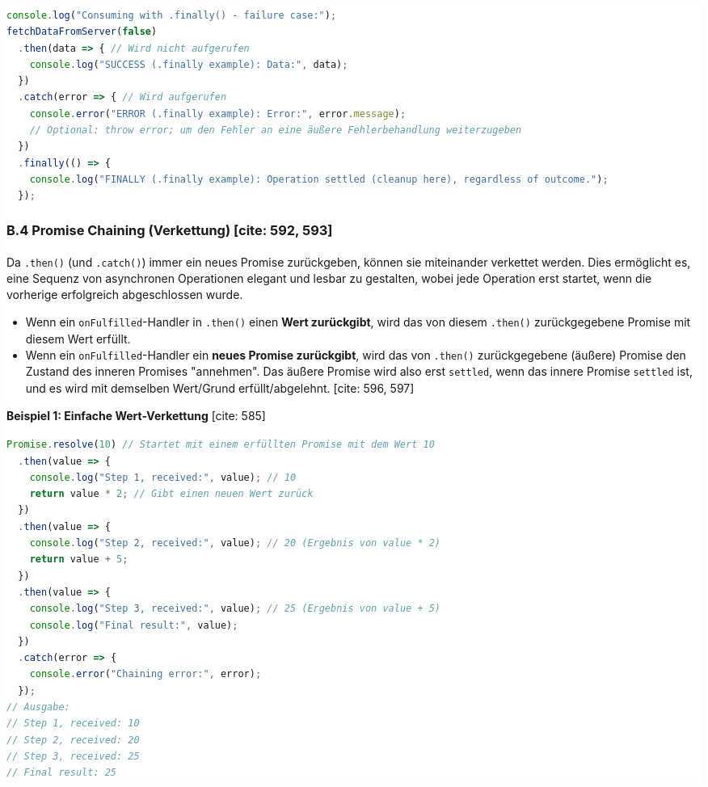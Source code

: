 ```javascript
console.log("Consuming with .finally() - failure case:");
fetchDataFromServer(false)
  .then(data => { // Wird nicht aufgerufen
    console.log("SUCCESS (.finally example): Data:", data);
  })
  .catch(error => { // Wird aufgerufen
    console.error("ERROR (.finally example): Error:", error.message);
    // Optional: throw error; um den Fehler an eine äußere Fehlerbehandlung weiterzugeben
  })
  .finally(() => {
    console.log("FINALLY (.finally example): Operation settled (cleanup here), regardless of outcome.");
  });
```

### B.4 Promise Chaining (Verkettung) [cite: 592, 593]

Da `.then()` (und `.catch()`) immer ein neues Promise zurückgeben, können sie miteinander verkettet werden. Dies ermöglicht es, eine Sequenz von asynchronen Operationen elegant und lesbar zu gestalten, wobei jede Operation erst startet, wenn die vorherige erfolgreich abgeschlossen wurde.

  * Wenn ein `onFulfilled`-Handler in `.then()` einen **Wert zurückgibt**, wird das von diesem `.then()` zurückgegebene Promise mit diesem Wert erfüllt.
  * Wenn ein `onFulfilled`-Handler ein **neues Promise zurückgibt**, wird das von `.then()` zurückgegebene (äußere) Promise den Zustand des inneren Promises "annehmen". Das äußere Promise wird also erst `settled`, wenn das innere Promise `settled` ist, und es wird mit demselben Wert/Grund erfüllt/abgelehnt. [cite: 596, 597]

**Beispiel 1: Einfache Wert-Verkettung** [cite: 585]

```javascript
Promise.resolve(10) // Startet mit einem erfüllten Promise mit dem Wert 10
  .then(value => {
    console.log("Step 1, received:", value); // 10
    return value * 2; // Gibt einen neuen Wert zurück
  })
  .then(value => {
    console.log("Step 2, received:", value); // 20 (Ergebnis von value * 2)
    return value + 5;
  })
  .then(value => {
    console.log("Step 3, received:", value); // 25 (Ergebnis von value + 5)
    console.log("Final result:", value);
  })
  .catch(error => {
    console.error("Chaining error:", error);
  });
// Ausgabe:
// Step 1, received: 10
// Step 2, received: 20
// Step 3, received: 25
// Final result: 25
```
